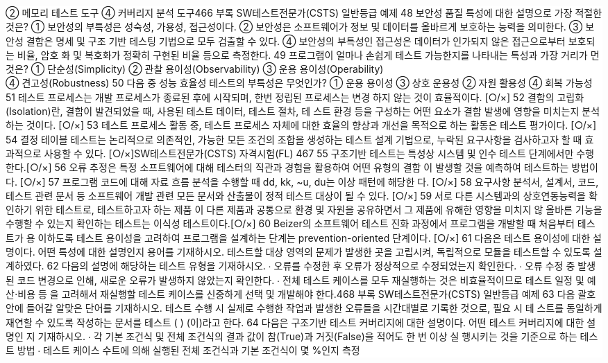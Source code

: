 ② 메모리 테스트 도구
④ 커버리지 분석 도구466  부록 SW테스트전문가(CSTS) 일반등급 예제
48   보안성 품질 특성에 대한 설명으로 가장 적절한 것은?
① 보안성의 부특성은 성숙성, 가용성, 접근성이다.
② 보안성은 소프트웨어가 정보 및 데이터를 올바르게 보호하는 능력을 의미한다.
③ 보안성 결함은 명세 및 구조 기반 테스팅 기법으로 모두 검출할 수 있다.
④ 보안성의 부특성인 접근성은 데이터가 인가되지 않은 접근으로부터 보호되는 비율, 암호 화 및 복호화가 정확히 구현된 비율 등으로 측정한다.
49 프로그램이 얼마나 손쉽게 테스트 가능한지를 나타내는 특성과 가장 거리가 먼 것은?
① 단순성(Simplicity)
② 관찰 용이성(Observability)
③ 운용 용이성(Operability)                  
④ 견고성(Robustness) 
50   다음 중 성능 효율성 테스트의 부특성은 무엇인가?
① 운용 용이성
③ 상호 운용성
② 자원 활용성
④ 회복 가능성
51   테스트 프로세스는 개발 프로세스가 종료된 후에 시작되며, 한번 정립된 프로세스는 변경
하지 않는 것이 효율적이다.
[○/×]
52   결함의 고립화(Isolation)란, 결함이 발견되었을 때, 사용된 테스트 데이터, 테스트 절차, 테 스트 환경 등을 구성하는 어떤 요소가 결함 발생에 영향을 미치는지 분석하는 것이다. 
[○/×] 53   테스트 프로세스 활동 중, 테스트 프로세스 자체에 대한 효율의 향상과 개선을 목적으로 
하는 활동은 테스트 평가이다.
[○/×]
54   결정 테이블 테스트는 논리적으로 의존적인, 가능한 모든 조건의 조합을 생성하는 테스트 설계 기법으로, 누락된 요구사항을 검사하고자 할 때 효과적으로 사용할 수 있다.
[○/×]SW테스트전문가(CSTS) 자격시험(FL)  467
55 구조기반 테스트는 특성상 시스템 및 인수 테스트 단계에서만 수행한다.[○/×]
56 오류 추정은 특정 소프트웨어에 대해 테스터의 직관과 경험을 활용하여 어떤 유형의 결함
이 발생할 것을 예측하여 테스트하는 방법이다.
[○/×]
57   프로그램 코드에 대해 자료 흐름 분석을 수행할 때 dd, kk, ~u, du는 이상 패턴에 해당한
다.
[○/×]
58   요구사항 분석서, 설계서, 코드, 테스트 관련 문서 등 소프트웨어 개발 관련 모든 문서와 
산출물이 정적 테스트 대상이 될 수 있다.
[○/×]
59   서로 다른 시스템과의 상호연동능력을 확인하기 위한 테스트로, 테스트하고자 하는 제품 이 다른 제품과 공통으로 환경 및 자원을 공유하면서 그 제품에 유해한 영향을 미치지 않 올바른 기능을 수행할 수 있는지 확인하는 테스트는 이식성 테스트이다.[○/×]
60   Beizer의 소프트웨어 테스트 진화 과정에서 프로그램을 개발할 때 처음부터 테스트가 용 이하도록 테스트 용이성을 고려하여 프로그램을 설계하는 단계는 prevention-oriented 
단계이다.
[○/×]
61   다음은 테스트 용이성에 대한 설명이다. 어떤 특성에 대한 설명인지 용어를 기재하시오.
테스트할 대상 영역의 문제가 발생한 곳을 고립시켜, 독립적으로 모듈을 테스트할 수 있도록 설계하였다.
62   다음의 설명에 해당하는 테스트 유형을 기재하시오.
∙ 오류를 수정한 후 오류가 정상적으로 수정되었는지 확인한다.
∙ 오류 수정 중 발생된 코드 변경으로 인해, 새로운 오류가 발생하지 않았는지 확인한다.
∙ 전체 테스트 케이스를 모두 재실행하는 것은 비효율적이므로 테스트 일정 및 예산⋅비용 등 을 고려해서 재실행할 테스트 케이스를 신중하게 선택 및 개발해야 한다.468  부록 SW테스트전문가(CSTS) 일반등급 예제
63   다음 괄호 안에 들어갈 알맞은 단어를 기재하시오. 
테스트 수행 시 실제로 수행한 작업과 발생한 오류들을 시간대별로 기록한 것으로, 필요 시 테 스트를 동일하게 재연할 수 있도록 작성하는 문서를 테스트 (        ) (이)라고 한다.
64   다음은 구조기반 테스트 커버리지에 대한 설명이다. 어떤 테스트 커버리지에 대한 설명인 지 기재하시오.
∙ 각 기본 조건식 및 전체 조건식의 결과 값이 참(True)과 거짓(False)을 적어도 한 번 이상 실 행시키는 것을 기준으로 하는 테스트 방법
∙ 테스트 케이스 수트에 의해 실행된 전체 조건식과 기본 조건식이 몇 %인지 측정
